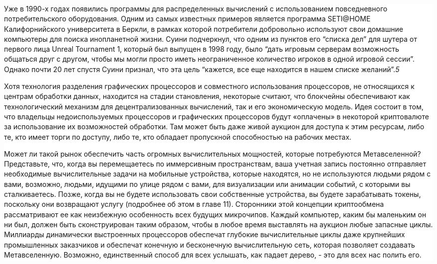 Уже в 1990-х годах появились программы для распределенных вычислений с использованием повседневного потребительского оборудования. Одним из самых известных примеров является программа SETI@HOME Калифорнийского университета в Беркли, в рамках которой потребители добровольно используют свои домашние компьютеры для поиска инопланетной жизни. Суини подчеркнул, что одним из пунктов его “списка дел” для шутера от первого лица Unreal Tournament 1, который был выпущен в 1998 году, было “дать игровым серверам возможность общаться друг с другом, чтобы мы могли просто иметь неограниченное количество игроков в одной игровой сессии”. Однако почти 20 лет спустя Суини признал, что эта цель “кажется, все еще находится в нашем списке желаний”.*5*

Хотя технология разделения графических процессоров и совместного использования процессоров, не относящихся к центрам обработки данных, находится на стадии становления, некоторые считают, что блокчейны обеспечивают как технологический механизм для децентрализованных вычислений, так и его экономическую модель. Идея состоит в том, что владельцы недоиспользуемых процессоров и графических процессоров будут «оплачены» в некоторой криптовалюте за использование их возможностей обработки. Там может быть даже живой аукцион для доступа к этим ресурсам, либо те, кто имеет торги по доступу, либо те, кто обладает пропускной способностью на рабочих местах.

Может ли такой рынок обеспечить часть огромных вычислительных мощностей, которые потребуются Метавселенной? Представьте, что, когда вы перемещаетесь по иммерсивным пространствам, ваша учетная запись постоянно отправляет необходимые вычислительные задачи на мобильные устройства, которые находятся, но не используются людьми рядом с вами, возможно, людьми, идущими по улице рядом с вами, для визуализации или анимации событий, с которыми вы сталкиваетесь. Позже, когда вы не будете использовать свои собственные устройства, вы будете зарабатывать токены, поскольку они возвращают услугу (подробнее об этом в главе 11). Сторонники этой концепции криптообмена рассматривают ее как неизбежную особенность всех будущих микрочипов. Каждый компьютер, каким бы маленьким он ни был, должен быть сконструирован таким образом, чтобы в любое время выставлять на аукцион любые запасные циклы. Миллиарды динамически выстроенных процессоров обеспечат глубокие вычислительные циклы даже крупнейших промышленных заказчиков и обеспечат конечную и бесконечную вычислительную сеть, которая позволяет создавать Метавселенную. Возможно, единственный способ для всех услышать, как падает дерево, - это для всех нас полить его.